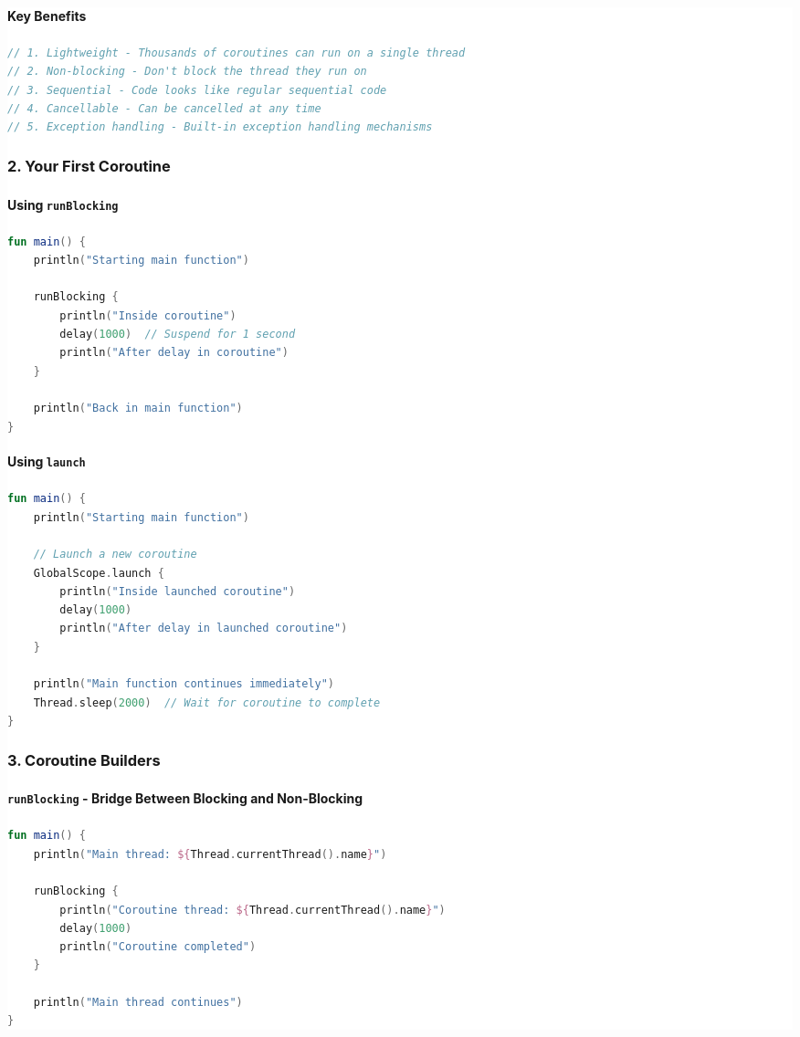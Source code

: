 #### **Key Benefits**
```kotlin
// 1. Lightweight - Thousands of coroutines can run on a single thread
// 2. Non-blocking - Don't block the thread they run on
// 3. Sequential - Code looks like regular sequential code
// 4. Cancellable - Can be cancelled at any time
// 5. Exception handling - Built-in exception handling mechanisms
```

### **2. Your First Coroutine**

#### **Using `runBlocking`**
```kotlin
fun main() {
    println("Starting main function")
    
    runBlocking {
        println("Inside coroutine")
        delay(1000)  // Suspend for 1 second
        println("After delay in coroutine")
    }
    
    println("Back in main function")
}
```

#### **Using `launch`**
```kotlin
fun main() {
    println("Starting main function")
    
    // Launch a new coroutine
    GlobalScope.launch {
        println("Inside launched coroutine")
        delay(1000)
        println("After delay in launched coroutine")
    }
    
    println("Main function continues immediately")
    Thread.sleep(2000)  // Wait for coroutine to complete
}
```

### **3. Coroutine Builders**

#### **`runBlocking` - Bridge Between Blocking and Non-Blocking**
```kotlin
fun main() {
    println("Main thread: ${Thread.currentThread().name}")
    
    runBlocking {
        println("Coroutine thread: ${Thread.currentThread().name}")
        delay(1000)
        println("Coroutine completed")
    }
    
    println("Main thread continues")
}
```
